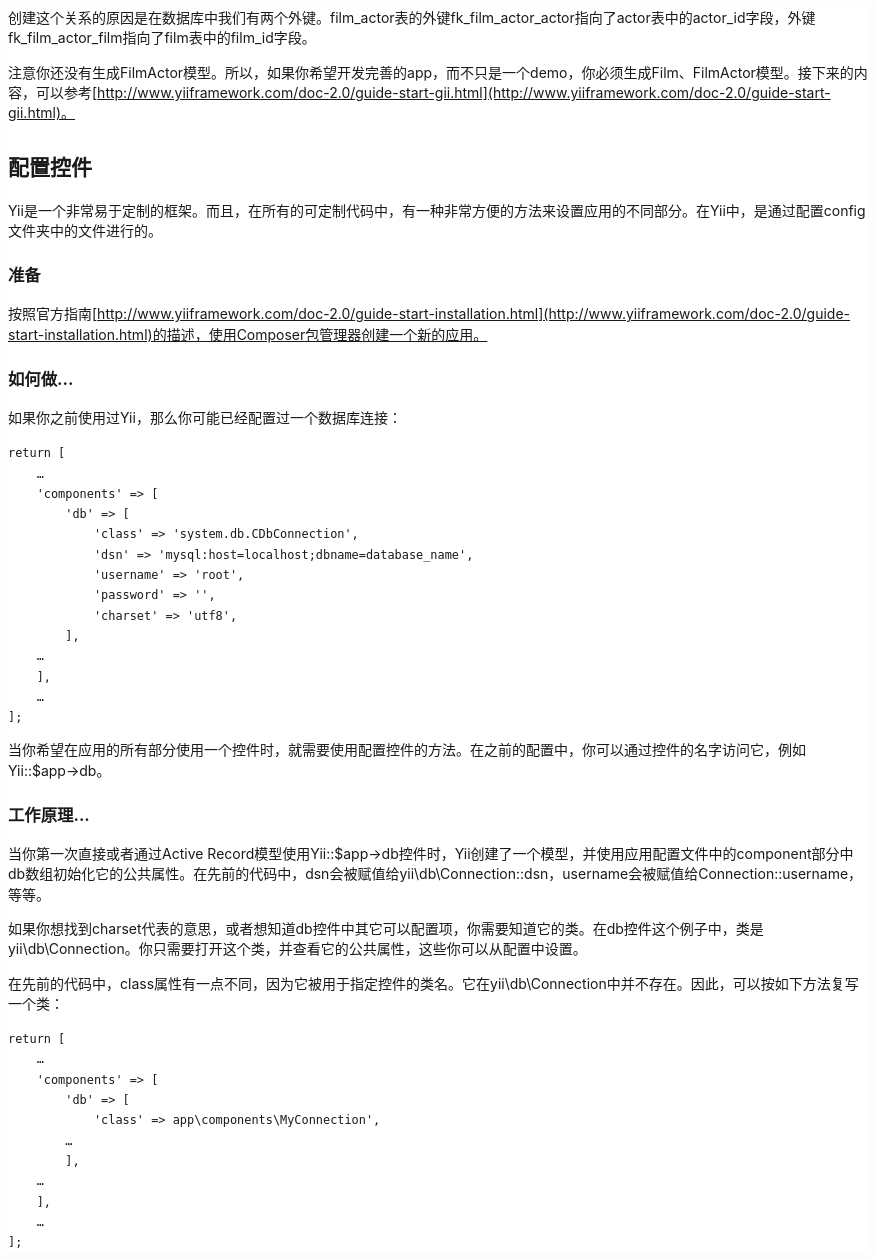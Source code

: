 创建这个关系的原因是在数据库中我们有两个外键。film\_actor表的外键fk\_film\_actor\_actor指向了actor表中的actor\_id字段，外键fk\_film\_actor\_film指向了film表中的film\_id字段。

注意你还没有生成FilmActor模型。所以，如果你希望开发完善的app，而不只是一个demo，你必须生成Film、FilmActor模型。接下来的内容，可以参考[http://www.yiiframework.com/doc-2.0/guide-start-gii.html](http://www.yiiframework.com/doc-2.0/guide-start-gii.html)。

## 配置控件

Yii是一个非常易于定制的框架。而且，在所有的可定制代码中，有一种非常方便的方法来设置应用的不同部分。在Yii中，是通过配置config文件夹中的文件进行的。

### 准备

按照官方指南[http://www.yiiframework.com/doc-2.0/guide-start-installation.html](http://www.yiiframework.com/doc-2.0/guide-start-installation.html)的描述，使用Composer包管理器创建一个新的应用。

### 如何做...

如果你之前使用过Yii，那么你可能已经配置过一个数据库连接：

```
return [
    …
    'components' => [
        'db' => [
            'class' => 'system.db.CDbConnection',
            'dsn' => 'mysql:host=localhost;dbname=database_name',
            'username' => 'root',
            'password' => '',
            'charset' => 'utf8',
        ],
    …
    ],
    …
];
```

当你希望在应用的所有部分使用一个控件时，就需要使用配置控件的方法。在之前的配置中，你可以通过控件的名字访问它，例如Yii::$app-&gt;db。

### 工作原理...

当你第一次直接或者通过Active Record模型使用Yii::$app-&gt;db控件时，Yii创建了一个模型，并使用应用配置文件中的component部分中db数组初始化它的公共属性。在先前的代码中，dsn会被赋值给yii\db\Connection::dsn，username会被赋值给Connection::username，等等。

如果你想找到charset代表的意思，或者想知道db控件中其它可以配置项，你需要知道它的类。在db控件这个例子中，类是yii\db\Connection。你只需要打开这个类，并查看它的公共属性，这些你可以从配置中设置。

在先前的代码中，class属性有一点不同，因为它被用于指定控件的类名。它在yii\db\Connection中并不存在。因此，可以按如下方法复写一个类：

```
return [
    …
    'components' => [
        'db' => [
            'class' => app\components\MyConnection',
        …
        ],
    …
    ],
    …
];
```
